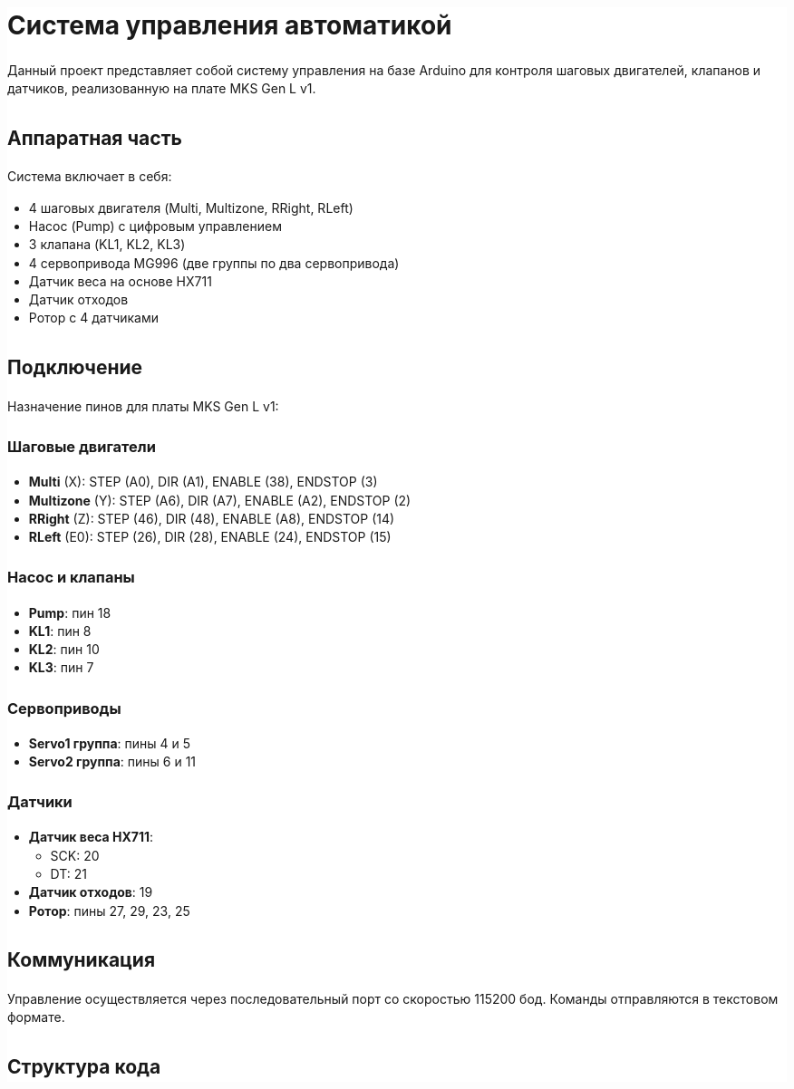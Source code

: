 # Система управления автоматикой

Данный проект представляет собой систему управления на базе Arduino для контроля шаговых двигателей, клапанов и датчиков, реализованную на плате MKS Gen L v1.

## Аппаратная часть

Система включает в себя:
- 4 шаговых двигателя (Multi, Multizone, RRight, RLeft)
- Насос (Pump) с цифровым управлением
- 3 клапана (KL1, KL2, KL3)
- 4 сервопривода MG996 (две группы по два сервопривода)
- Датчик веса на основе HX711
- Датчик отходов
- Ротор с 4 датчиками

## Подключение

Назначение пинов для платы MKS Gen L v1:

### Шаговые двигатели
- **Multi** (X): STEP (A0), DIR (A1), ENABLE (38), ENDSTOP (3)
- **Multizone** (Y): STEP (A6), DIR (A7), ENABLE (A2), ENDSTOP (2)
- **RRight** (Z): STEP (46), DIR (48), ENABLE (A8), ENDSTOP (14)
- **RLeft** (E0): STEP (26), DIR (28), ENABLE (24), ENDSTOP (15)

### Насос и клапаны
- **Pump**: пин 18
- **KL1**: пин 8
- **KL2**: пин 10
- **KL3**: пин 7

### Сервоприводы
- **Servo1 группа**: пины 4 и 5
- **Servo2 группа**: пины 6 и 11

### Датчики
- **Датчик веса HX711**:
  - SCK: 20
  - DT: 21
- **Датчик отходов**: 19
- **Ротор**: пины 27, 29, 23, 25

## Коммуникация

Управление осуществляется через последовательный порт со скоростью 115200 бод. Команды отправляются в текстовом формате.

## Структура кода
